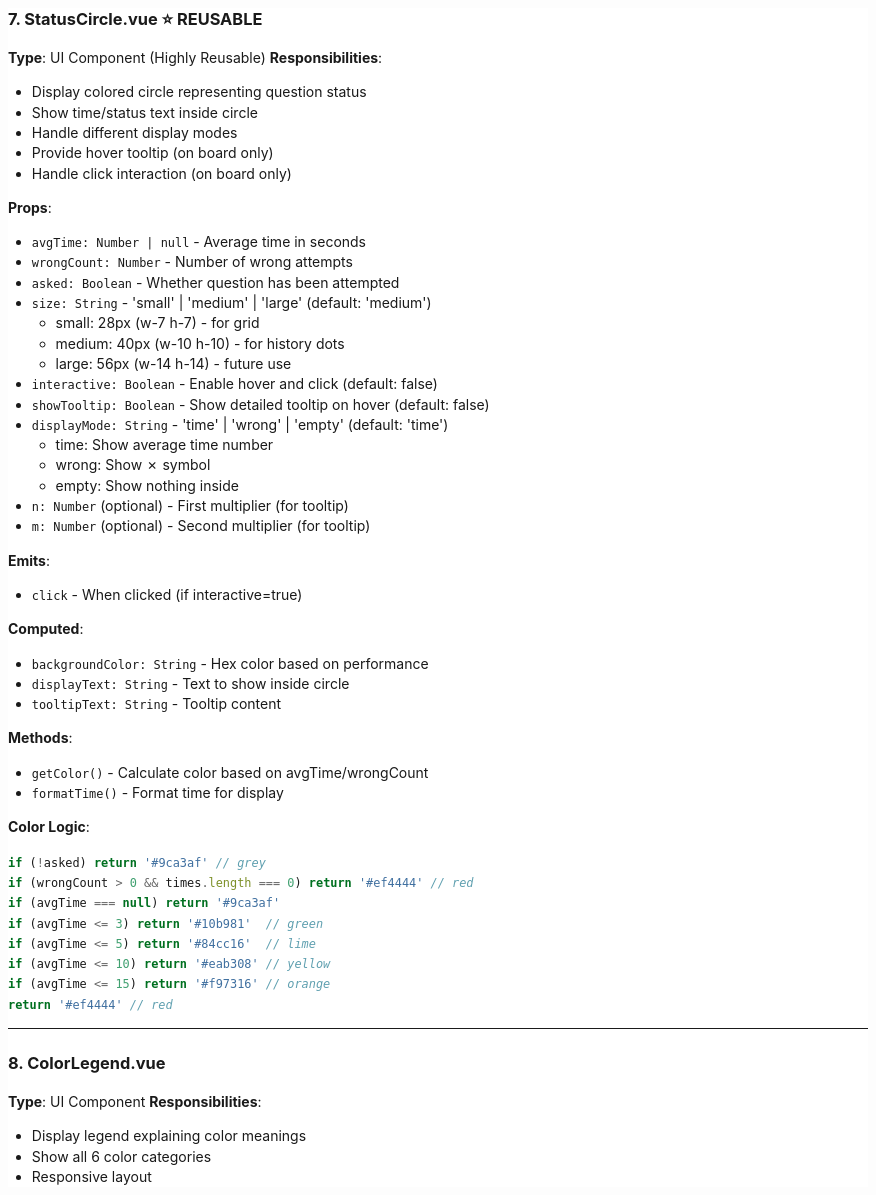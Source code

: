 ### 7. StatusCircle.vue ⭐ REUSABLE
**Type**: UI Component (Highly Reusable)
**Responsibilities**:
- Display colored circle representing question status
- Show time/status text inside circle
- Handle different display modes
- Provide hover tooltip (on board only)
- Handle click interaction (on board only)

**Props**:
- `avgTime: Number | null` - Average time in seconds
- `wrongCount: Number` - Number of wrong attempts
- `asked: Boolean` - Whether question has been attempted
- `size: String` - 'small' | 'medium' | 'large' (default: 'medium')
  - small: 28px (w-7 h-7) - for grid
  - medium: 40px (w-10 h-10) - for history dots
  - large: 56px (w-14 h-14) - future use
- `interactive: Boolean` - Enable hover and click (default: false)
- `showTooltip: Boolean` - Show detailed tooltip on hover (default: false)
- `displayMode: String` - 'time' | 'wrong' | 'empty' (default: 'time')
  - time: Show average time number
  - wrong: Show ✗ symbol
  - empty: Show nothing inside
- `n: Number` (optional) - First multiplier (for tooltip)
- `m: Number` (optional) - Second multiplier (for tooltip)

**Emits**:
- `click` - When clicked (if interactive=true)

**Computed**:
- `backgroundColor: String` - Hex color based on performance
- `displayText: String` - Text to show inside circle
- `tooltipText: String` - Tooltip content

**Methods**:
- `getColor()` - Calculate color based on avgTime/wrongCount
- `formatTime()` - Format time for display

**Color Logic**:
```javascript
if (!asked) return '#9ca3af' // grey
if (wrongCount > 0 && times.length === 0) return '#ef4444' // red
if (avgTime === null) return '#9ca3af'
if (avgTime <= 3) return '#10b981'  // green
if (avgTime <= 5) return '#84cc16'  // lime
if (avgTime <= 10) return '#eab308' // yellow
if (avgTime <= 15) return '#f97316' // orange
return '#ef4444' // red
```

---

### 8. ColorLegend.vue
**Type**: UI Component
**Responsibilities**:
- Display legend explaining color meanings
- Show all 6 color categories
- Responsive layout
